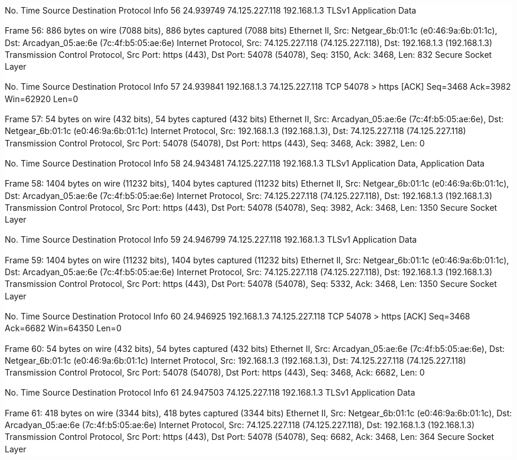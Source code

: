 No.     Time        Source                Destination           Protocol Info
     56 24.939749   74.125.227.118        192.168.1.3           TLSv1    Application Data

Frame 56: 886 bytes on wire (7088 bits), 886 bytes captured (7088 bits)
Ethernet II, Src: Netgear_6b:01:1c (e0:46:9a:6b:01:1c), Dst: Arcadyan_05:ae:6e (7c:4f:b5:05:ae:6e)
Internet Protocol, Src: 74.125.227.118 (74.125.227.118), Dst: 192.168.1.3 (192.168.1.3)
Transmission Control Protocol, Src Port: https (443), Dst Port: 54078 (54078), Seq: 3150, Ack: 3468, Len: 832
Secure Socket Layer

No.     Time        Source                Destination           Protocol Info
     57 24.939841   192.168.1.3           74.125.227.118        TCP      54078 &gt; https [ACK] Seq=3468 Ack=3982 Win=62920 Len=0

Frame 57: 54 bytes on wire (432 bits), 54 bytes captured (432 bits)
Ethernet II, Src: Arcadyan_05:ae:6e (7c:4f:b5:05:ae:6e), Dst: Netgear_6b:01:1c (e0:46:9a:6b:01:1c)
Internet Protocol, Src: 192.168.1.3 (192.168.1.3), Dst: 74.125.227.118 (74.125.227.118)
Transmission Control Protocol, Src Port: 54078 (54078), Dst Port: https (443), Seq: 3468, Ack: 3982, Len: 0

No.     Time        Source                Destination           Protocol Info
     58 24.943481   74.125.227.118        192.168.1.3           TLSv1    Application Data, Application Data

Frame 58: 1404 bytes on wire (11232 bits), 1404 bytes captured (11232 bits)
Ethernet II, Src: Netgear_6b:01:1c (e0:46:9a:6b:01:1c), Dst: Arcadyan_05:ae:6e (7c:4f:b5:05:ae:6e)
Internet Protocol, Src: 74.125.227.118 (74.125.227.118), Dst: 192.168.1.3 (192.168.1.3)
Transmission Control Protocol, Src Port: https (443), Dst Port: 54078 (54078), Seq: 3982, Ack: 3468, Len: 1350
Secure Socket Layer

No.     Time        Source                Destination           Protocol Info
     59 24.946799   74.125.227.118        192.168.1.3           TLSv1    Application Data

Frame 59: 1404 bytes on wire (11232 bits), 1404 bytes captured (11232 bits)
Ethernet II, Src: Netgear_6b:01:1c (e0:46:9a:6b:01:1c), Dst: Arcadyan_05:ae:6e (7c:4f:b5:05:ae:6e)
Internet Protocol, Src: 74.125.227.118 (74.125.227.118), Dst: 192.168.1.3 (192.168.1.3)
Transmission Control Protocol, Src Port: https (443), Dst Port: 54078 (54078), Seq: 5332, Ack: 3468, Len: 1350
Secure Socket Layer

No.     Time        Source                Destination           Protocol Info
     60 24.946925   192.168.1.3           74.125.227.118        TCP      54078 &gt; https [ACK] Seq=3468 Ack=6682 Win=64350 Len=0

Frame 60: 54 bytes on wire (432 bits), 54 bytes captured (432 bits)
Ethernet II, Src: Arcadyan_05:ae:6e (7c:4f:b5:05:ae:6e), Dst: Netgear_6b:01:1c (e0:46:9a:6b:01:1c)
Internet Protocol, Src: 192.168.1.3 (192.168.1.3), Dst: 74.125.227.118 (74.125.227.118)
Transmission Control Protocol, Src Port: 54078 (54078), Dst Port: https (443), Seq: 3468, Ack: 6682, Len: 0

No.     Time        Source                Destination           Protocol Info
     61 24.947503   74.125.227.118        192.168.1.3           TLSv1    Application Data

Frame 61: 418 bytes on wire (3344 bits), 418 bytes captured (3344 bits)
Ethernet II, Src: Netgear_6b:01:1c (e0:46:9a:6b:01:1c), Dst: Arcadyan_05:ae:6e (7c:4f:b5:05:ae:6e)
Internet Protocol, Src: 74.125.227.118 (74.125.227.118), Dst: 192.168.1.3 (192.168.1.3)
Transmission Control Protocol, Src Port: https (443), Dst Port: 54078 (54078), Seq: 6682, Ack: 3468, Len: 364
Secure Socket Layer
